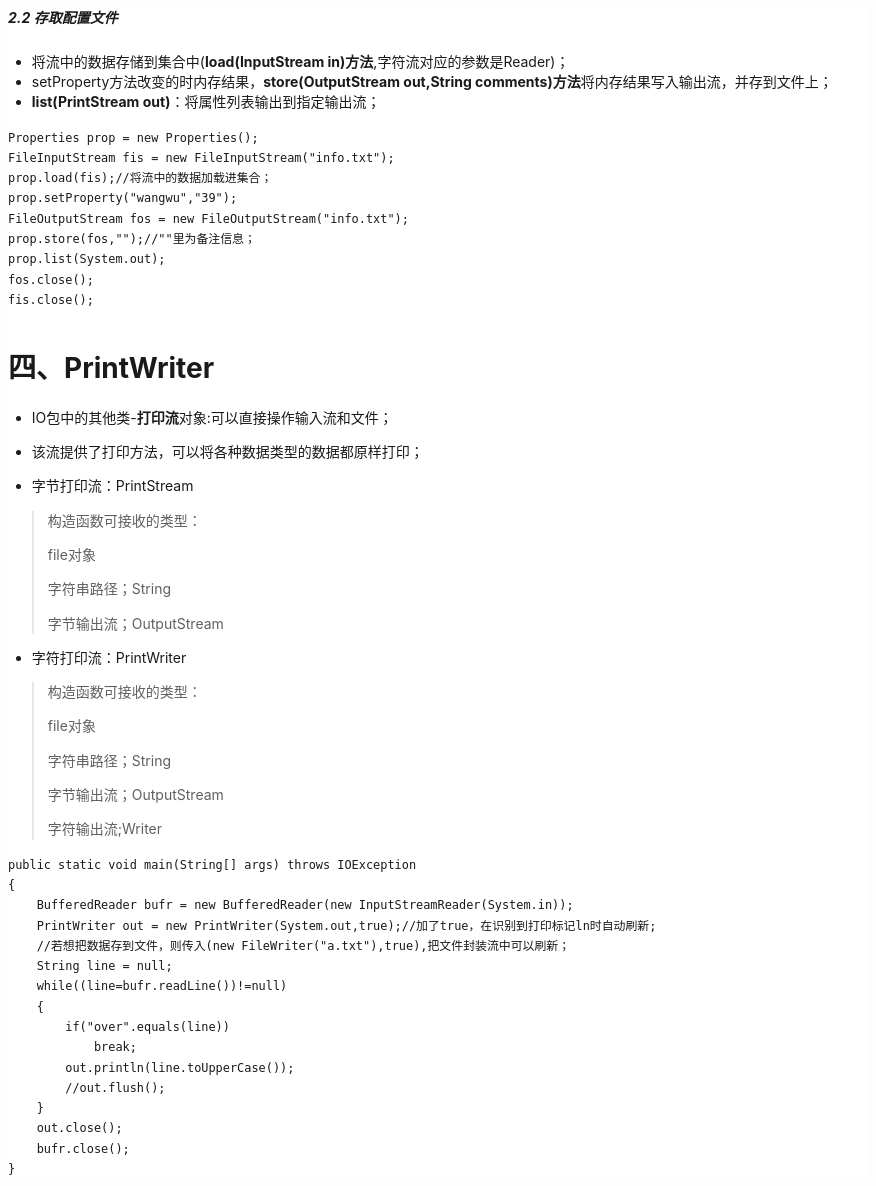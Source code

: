 
##### 2.2 存取配置文件

- 将流中的数据存储到集合中(**load(InputStream in)方法**,字符流对应的参数是Reader)；
- setProperty方法改变的时内存结果，**store(OutputStream out,String comments)方法**将内存结果写入输出流，并存到文件上；
- **list(PrintStream out)**：将属性列表输出到指定输出流；

```
Properties prop = new Properties();
FileInputStream fis = new FileInputStream("info.txt");
prop.load(fis);//将流中的数据加载进集合；
prop.setProperty("wangwu","39");
FileOutputStream fos = new FileOutputStream("info.txt");
prop.store(fos,"");//""里为备注信息；
prop.list(System.out);
fos.close();
fis.close();
```


# 四、PrintWriter

- IO包中的其他类-**打印流**对象:可以直接操作输入流和文件；
- 该流提供了打印方法，可以将各种数据类型的数据都原样打印；


- 字节打印流：PrintStream
> 构造函数可接收的类型：
> 
> file对象
> 
> 字符串路径；String
> 
> 字节输出流；OutputStream

- 字符打印流：PrintWriter
> 构造函数可接收的类型：
> 
> file对象
> 
> 字符串路径；String
> 
> 字节输出流；OutputStream
> 
> 字符输出流;Writer

```
public static void main(String[] args) throws IOException
{
    BufferedReader bufr = new BufferedReader(new InputStreamReader(System.in));
    PrintWriter out = new PrintWriter(System.out,true);//加了true，在识别到打印标记ln时自动刷新;
    //若想把数据存到文件，则传入(new FileWriter("a.txt"),true),把文件封装流中可以刷新；
    String line = null;
    while((line=bufr.readLine())!=null)
    {
        if("over".equals(line))
            break;
        out.println(line.toUpperCase());
        //out.flush();
    }
    out.close();
    bufr.close();
}
```
